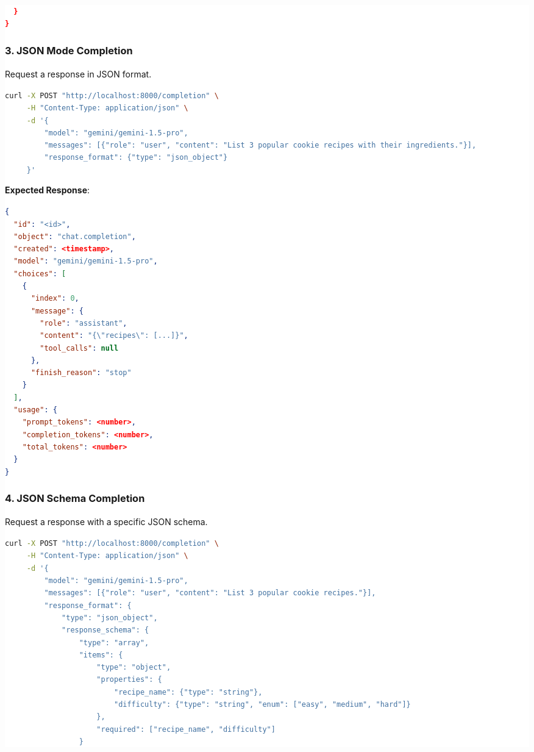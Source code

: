 ```json
  }
}
```

### 3. JSON Mode Completion
Request a response in JSON format.

```bash
curl -X POST "http://localhost:8000/completion" \
     -H "Content-Type: application/json" \
     -d '{
         "model": "gemini/gemini-1.5-pro",
         "messages": [{"role": "user", "content": "List 3 popular cookie recipes with their ingredients."}],
         "response_format": {"type": "json_object"}
     }'
```

**Expected Response**:
```json
{
  "id": "<id>",
  "object": "chat.completion",
  "created": <timestamp>,
  "model": "gemini/gemini-1.5-pro",
  "choices": [
    {
      "index": 0,
      "message": {
        "role": "assistant",
        "content": "{\"recipes\": [...]}",
        "tool_calls": null
      },
      "finish_reason": "stop"
    }
  ],
  "usage": {
    "prompt_tokens": <number>,
    "completion_tokens": <number>,
    "total_tokens": <number>
  }
}
```

### 4. JSON Schema Completion
Request a response with a specific JSON schema.

```bash
curl -X POST "http://localhost:8000/completion" \
     -H "Content-Type: application/json" \
     -d '{
         "model": "gemini/gemini-1.5-pro",
         "messages": [{"role": "user", "content": "List 3 popular cookie recipes."}],
         "response_format": {
             "type": "json_object",
             "response_schema": {
                 "type": "array",
                 "items": {
                     "type": "object",
                     "properties": {
                         "recipe_name": {"type": "string"},
                         "difficulty": {"type": "string", "enum": ["easy", "medium", "hard"]}
                     },
                     "required": ["recipe_name", "difficulty"]
                 }
```